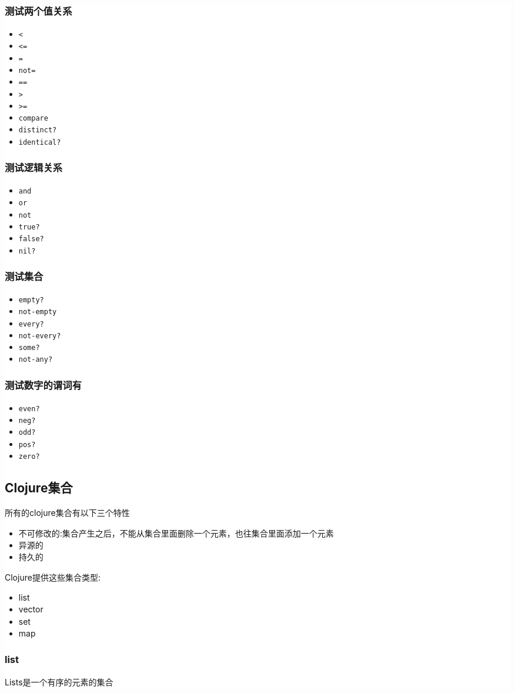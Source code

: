 ### 测试两个值关系
* `<`
* `<=`
* `=`
* `not=`
* `==`
* `>`
* `>=`
* `compare`
* `distinct?` 
* `identical?`

### 测试逻辑关系
* `and`
* `or`
* `not`
* `true?`
* `false?` 
* `nil?`


### 测试集合
* `empty?`
* `not-empty`
* `every?`
* `not-every?`
* `some?` 
* `not-any?`

### 测试数字的谓词有
* `even?`
* `neg?`
* `odd?`
* `pos?` 
* `zero?`



## Clojure集合
所有的clojure集合有以下三个特性
* 不可修改的:集合产生之后，不能从集合里面删除一个元素，也往集合里面添加一个元素
* 异源的
* 持久的

Clojure提供这些集合类型:
* list
* vector
* set
* map

### list
Lists是一个有序的元素的集合
